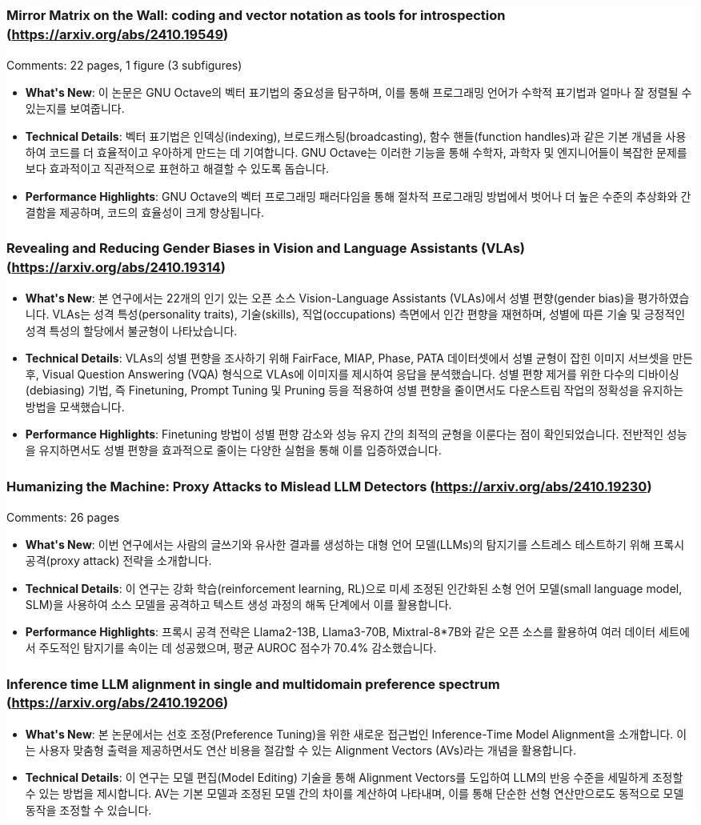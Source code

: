 

### Mirror Matrix on the Wall: coding and vector notation as tools for introspection (https://arxiv.org/abs/2410.19549)
Comments:
          22 pages, 1 figure (3 subfigures)

- **What's New**: 이 논문은 GNU Octave의 벡터 표기법의 중요성을 탐구하며, 이를 통해 프로그래밍 언어가 수학적 표기법과 얼마나 잘 정렬될 수 있는지를 보여줍니다.

- **Technical Details**: 벡터 표기법은 인덱싱(indexing), 브로드캐스팅(broadcasting), 함수 핸들(function handles)과 같은 기본 개념을 사용하여 코드를 더 효율적이고 우아하게 만드는 데 기여합니다. GNU Octave는 이러한 기능을 통해 수학자, 과학자 및 엔지니어들이 복잡한 문제를 보다 효과적이고 직관적으로 표현하고 해결할 수 있도록 돕습니다.

- **Performance Highlights**: GNU Octave의 벡터 프로그래밍 패러다임을 통해 절차적 프로그래밍 방법에서 벗어나 더 높은 수준의 추상화와 간결함을 제공하며, 코드의 효율성이 크게 향상됩니다.



### Revealing and Reducing Gender Biases in Vision and Language Assistants (VLAs) (https://arxiv.org/abs/2410.19314)
- **What's New**: 본 연구에서는 22개의 인기 있는 오픈 소스 Vision-Language Assistants (VLAs)에서 성별 편향(gender bias)을 평가하였습니다. VLAs는 성격 특성(personality traits), 기술(skills), 직업(occupations) 측면에서 인간 편향을 재현하며, 성별에 따른 기술 및 긍정적인 성격 특성의 할당에서 불균형이 나타났습니다.

- **Technical Details**: VLAs의 성별 편향을 조사하기 위해 FairFace, MIAP, Phase, PATA 데이터셋에서 성별 균형이 잡힌 이미지 서브셋을 만든 후, Visual Question Answering (VQA) 형식으로 VLAs에 이미지를 제시하여 응답을 분석했습니다. 성별 편향 제거를 위한 다수의 디바이싱(debiasing) 기법, 즉 Finetuning, Prompt Tuning 및 Pruning 등을 적용하여 성별 편향을 줄이면서도 다운스트림 작업의 정확성을 유지하는 방법을 모색했습니다.

- **Performance Highlights**: Finetuning 방법이 성별 편향 감소와 성능 유지 간의 최적의 균형을 이룬다는 점이 확인되었습니다. 전반적인 성능을 유지하면서도 성별 편향을 효과적으로 줄이는 다양한 실험을 통해 이를 입증하였습니다.



### Humanizing the Machine: Proxy Attacks to Mislead LLM Detectors (https://arxiv.org/abs/2410.19230)
Comments:
          26 pages

- **What's New**: 이번 연구에서는 사람의 글쓰기와 유사한 결과를 생성하는 대형 언어 모델(LLMs)의 탐지기를 스트레스 테스트하기 위해 프록시 공격(proxy attack) 전략을 소개합니다.

- **Technical Details**: 이 연구는 강화 학습(reinforcement learning, RL)으로 미세 조정된 인간화된 소형 언어 모델(small language model, SLM)을 사용하여 소스 모델을 공격하고 텍스트 생성 과정의 해독 단계에서 이를 활용합니다.

- **Performance Highlights**: 프록시 공격 전략은 Llama2-13B, Llama3-70B, Mixtral-8*7B와 같은 오픈 소스를 활용하여 여러 데이터 세트에서 주도적인 탐지기를 속이는 데 성공했으며, 평균 AUROC 점수가 70.4% 감소했습니다.



### Inference time LLM alignment in single and multidomain preference spectrum (https://arxiv.org/abs/2410.19206)
- **What's New**: 본 논문에서는 선호 조정(Preference Tuning)을 위한 새로운 접근법인 Inference-Time Model Alignment을 소개합니다. 이는 사용자 맞춤형 출력을 제공하면서도 연산 비용을 절감할 수 있는 Alignment Vectors (AVs)라는 개념을 활용합니다.

- **Technical Details**: 이 연구는 모델 편집(Model Editing) 기술을 통해 Alignment Vectors를 도입하여 LLM의 반응 수준을 세밀하게 조정할 수 있는 방법을 제시합니다. AV는 기본 모델과 조정된 모델 간의 차이를 계산하여 나타내며, 이를 통해 단순한 선형 연산만으로도 동적으로 모델 동작을 조정할 수 있습니다.
